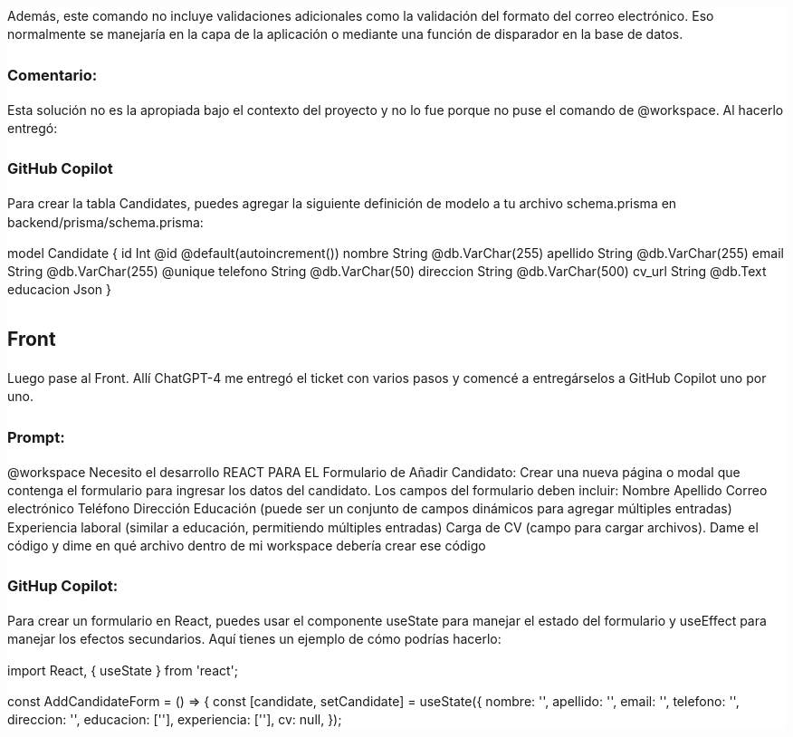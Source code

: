 Además, este comando no incluye validaciones adicionales como la validación del formato del correo electrónico. Eso normalmente se manejaría en la capa de la aplicación o mediante una función de disparador en la base de datos.

### Comentario: 
Esta solución no es la apropiada bajo el contexto del proyecto y no lo fue porque no puse el comando de @workspace. Al hacerlo entregó:

### GitHub Copilot

Para crear la tabla Candidates, puedes agregar la siguiente definición de modelo a tu archivo schema.prisma en backend/prisma/schema.prisma:

model Candidate {
  id        Int      @id @default(autoincrement())
  nombre    String   @db.VarChar(255)
  apellido  String   @db.VarChar(255)
  email     String   @db.VarChar(255) @unique
  telefono  String   @db.VarChar(50)
  direccion String   @db.VarChar(500)
  cv_url    String   @db.Text
  educacion Json
}

## Front

Luego pase al Front. Allí ChatGPT-4 me entregó el ticket con varios pasos y comencé a entregárselos a GitHub Copilot uno por uno.

### Prompt:
@workspace Necesito el desarrollo REACT PARA EL Formulario de Añadir Candidato: Crear una nueva página o modal que contenga el formulario para ingresar los datos del candidato. Los campos del formulario deben incluir: Nombre Apellido Correo electrónico Teléfono Dirección Educación (puede ser un conjunto de campos dinámicos para agregar múltiples entradas) Experiencia laboral (similar a educación, permitiendo múltiples entradas) Carga de CV (campo para cargar archivos). Dame el código y dime en qué archivo dentro de mi workspace debería crear ese código

### GitHup Copilot:

Para crear un formulario en React, puedes usar el componente useState para manejar el estado del formulario y useEffect para manejar los efectos secundarios. Aquí tienes un ejemplo de cómo podrías hacerlo:

import React, { useState } from 'react';

const AddCandidateForm = () => {
  const [candidate, setCandidate] = useState({
    nombre: '',
    apellido: '',
    email: '',
    telefono: '',
    direccion: '',
    educacion: [''],
    experiencia: [''],
    cv: null,
  });
